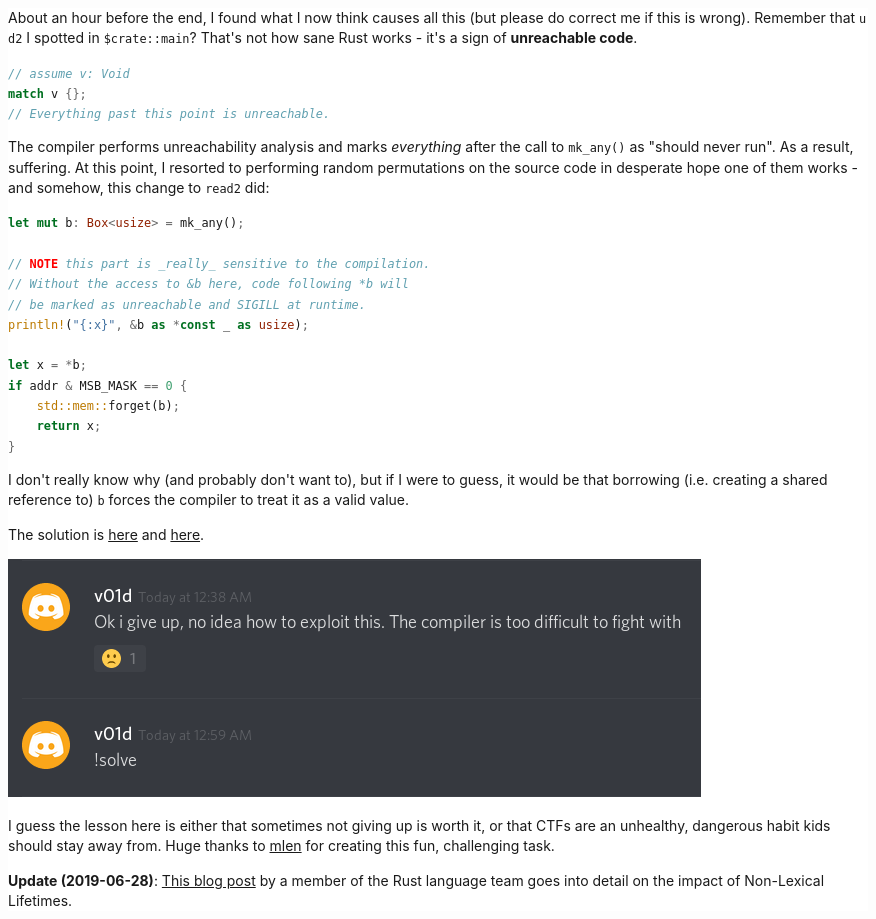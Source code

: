 About an hour before the end, I found what I now think causes all this (but please do correct me if this is wrong). Remember that `ud2` I spotted in `$crate::main`? That's not how sane Rust works - it's a sign of **unreachable code**.
```rust
// assume v: Void
match v {};
// Everything past this point is unreachable.
```
The compiler performs unreachability analysis and marks *everything* after the call to `mk_any()` as "should never run". As a result, suffering. At this point, I resorted to performing random permutations on the source code in desperate hope one of them works - and somehow, this change to `read2` did:
```rust
let mut b: Box<usize> = mk_any();

// NOTE this part is _really_ sensitive to the compilation.
// Without the access to &b here, code following *b will
// be marked as unreachable and SIGILL at runtime.
println!("{:x}", &b as *const _ as usize);

let x = *b;
if addr & MSB_MASK == 0 {
    std::mem::forget(b);
    return x;
}
```
I don't really know why (and probably don't want to), but if I were to guess, it would be that borrowing (i.e. creating a shared reference to) `b` forces the compiler to treat it as a valid value.

The solution is [here](/static/google19/sandstone/sploit.rs) and [here](/static/google19/sandstone/soln.py).

![no hope](/images/google19/sandstone/chat.png)

I guess the lesson here is either that sometimes not giving up is worth it, or that CTFs are an unhealthy, dangerous habit kids should stay away from. Huge thanks to [mlen](https://twitter.com/_mlen) for creating this fun, challenging task.

**Update (2019-06-28)**: [This blog post](http://blog.pnkfx.org/blog/2019/06/26/breaking-news-non-lexical-lifetimes-arrives-for-everyone) by a member of the Rust language team goes into detail on the impact of Non-Lexical Lifetimes.
